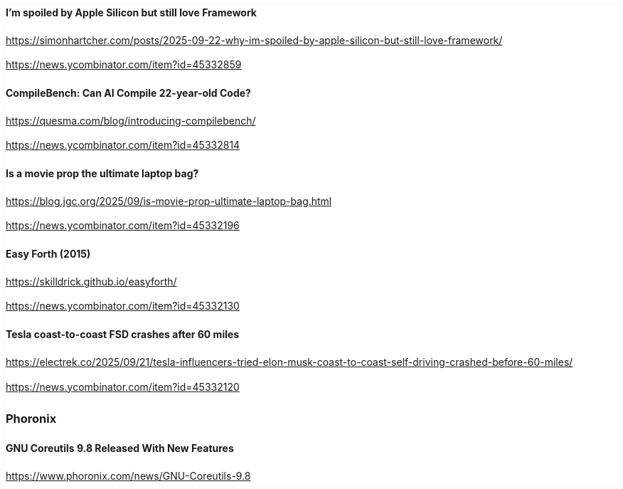 </div>

<div class="minipage">

#### I’m spoiled by Apple Silicon but still love Framework

<span style="color: blue!80!green"><https://simonhartcher.com/posts/2025-09-22-why-im-spoiled-by-apple-silicon-but-still-love-framework/></span>

<span style="color: black!50"><https://news.ycombinator.com/item?id=45332859></span>

</div>

<div class="minipage">

#### CompileBench: Can AI Compile 22-year-old Code?

<span style="color: blue!80!green"><https://quesma.com/blog/introducing-compilebench/></span>

<span style="color: black!50"><https://news.ycombinator.com/item?id=45332814></span>

</div>

<div class="minipage">

#### Is a movie prop the ultimate laptop bag?

<span style="color: blue!80!green"><https://blog.jgc.org/2025/09/is-movie-prop-ultimate-laptop-bag.html></span>

<span style="color: black!50"><https://news.ycombinator.com/item?id=45332196></span>

</div>

<div class="minipage">

#### Easy Forth (2015)

<span style="color: blue!80!green"><https://skilldrick.github.io/easyforth/></span>

<span style="color: black!50"><https://news.ycombinator.com/item?id=45332130></span>

</div>

<div class="minipage">

#### Tesla coast-to-coast FSD crashes after 60 miles

<span style="color: blue!80!green"><https://electrek.co/2025/09/21/tesla-influencers-tried-elon-musk-coast-to-coast-self-driving-crashed-before-60-miles/></span>

<span style="color: black!50"><https://news.ycombinator.com/item?id=45332120></span>

</div>

### Phoronix

#### GNU Coreutils 9.8 Released With New Features

<span style="color: blue!80!green"><https://www.phoronix.com/news/GNU-Coreutils-9.8></span>
